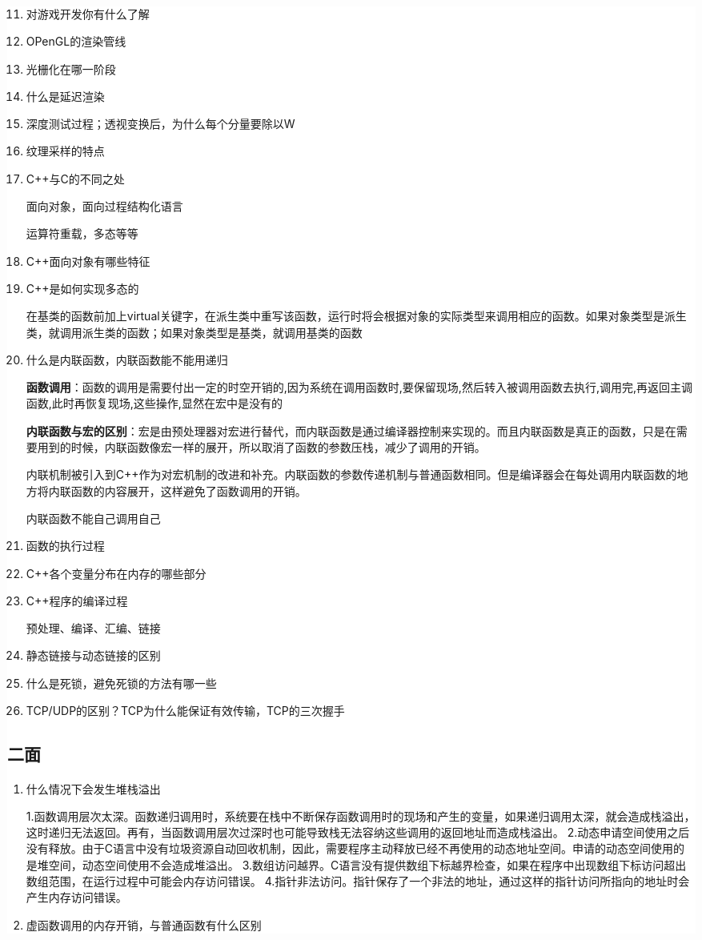 11. 对游戏开发你有什么了解

12. OPenGL的渲染管线

13. 光栅化在哪一阶段

14. 什么是延迟渲染

15. 深度测试过程；透视变换后，为什么每个分量要除以W

16. 纹理采样的特点

17. C++与C的不同之处

    面向对象，面向过程结构化语言

    运算符重载，多态等等

18. C++面向对象有哪些特征

19. C++是如何实现多态的

    在基类的函数前加上virtual关键字，在派生类中重写该函数，运行时将会根据对象的实际类型来调用相应的函数。如果对象类型是派生类，就调用派生类的函数；如果对象类型是基类，就调用基类的函数 

20. 什么是内联函数，内联函数能不能用递归

    **函数调用**：函数的调用是需要付出一定的时空开销的,因为系统在调用函数时,要保留现场,然后转入被调用函数去执行,调用完,再返回主调函数,此时再恢复现场,这些操作,显然在宏中是没有的

    **内联函数与宏的区别**：宏是由预处理器对宏进行替代，而内联函数是通过编译器控制来实现的。而且内联函数是真正的函数，只是在需要用到的时候，内联函数像宏一样的展开，所以取消了函数的参数压栈，减少了调用的开销。 

    内联机制被引入到C++作为对宏机制的改进和补充。内联函数的参数传递机制与普通函数相同。但是编译器会在每处调用内联函数的地方将内联函数的内容展开，这样避免了函数调用的开销。

    内联函数不能自己调用自己

21. 函数的执行过程

22. C++各个变量分布在内存的哪些部分

23. C++程序的编译过程

    预处理、编译、汇编、链接

24. 静态链接与动态链接的区别

    

25. 什么是死锁，避免死锁的方法有哪一些

26. TCP/UDP的区别？TCP为什么能保证有效传输，TCP的三次握手 

## 二面

1. 什么情况下会发生堆栈溢出

   1.函数调用层次太深。函数递归调用时，系统要在栈中不断保存函数调用时的现场和产生的变量，如果递归调用太深，就会造成栈溢出，这时递归无法返回。再有，当函数调用层次过深时也可能导致栈无法容纳这些调用的返回地址而造成栈溢出。 
   2.动态申请空间使用之后没有释放。由于C语言中没有垃圾资源自动回收机制，因此，需要程序主动释放已经不再使用的动态地址空间。申请的动态空间使用的是堆空间，动态空间使用不会造成堆溢出。 
   3.数组访问越界。C语言没有提供数组下标越界检查，如果在程序中出现数组下标访问超出数组范围，在运行过程中可能会内存访问错误。 
   4.指针非法访问。指针保存了一个非法的地址，通过这样的指针访问所指向的地址时会产生内存访问错误。

2. 虚函数调用的内存开销，与普通函数有什么区别
